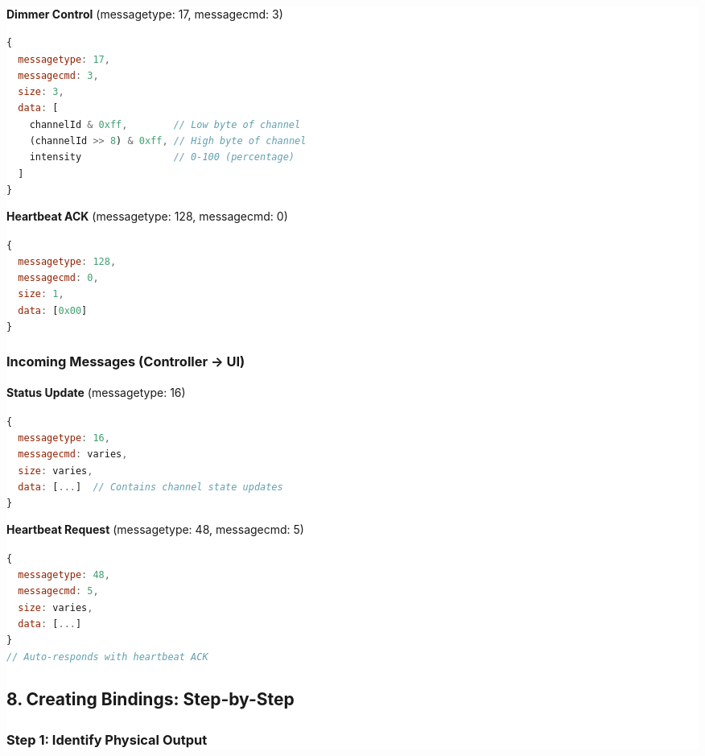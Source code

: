 **Dimmer Control** (messagetype: 17, messagecmd: 3)

```javascript
{
  messagetype: 17,
  messagecmd: 3,
  size: 3,
  data: [
    channelId & 0xff,        // Low byte of channel
    (channelId >> 8) & 0xff, // High byte of channel
    intensity                // 0-100 (percentage)
  ]
}
```

**Heartbeat ACK** (messagetype: 128, messagecmd: 0)

```javascript
{
  messagetype: 128,
  messagecmd: 0,
  size: 1,
  data: [0x00]
}
```

### Incoming Messages (Controller → UI)

**Status Update** (messagetype: 16)

```javascript
{
  messagetype: 16,
  messagecmd: varies,
  size: varies,
  data: [...]  // Contains channel state updates
}
```

**Heartbeat Request** (messagetype: 48, messagecmd: 5)

```javascript
{
  messagetype: 48,
  messagecmd: 5,
  size: varies,
  data: [...]
}
// Auto-responds with heartbeat ACK
```

## 8. Creating Bindings: Step-by-Step

### Step 1: Identify Physical Output

